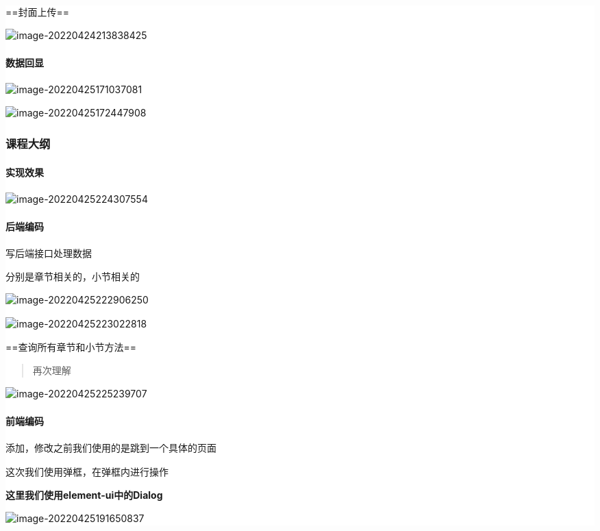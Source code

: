 

==封面上传==

![image-20220424213838425](https://typora-1259403628.cos.ap-nanjing.myqcloud.com/image-20220424213838425.png)



#### 数据回显

![image-20220425171037081](https://typora-1259403628.cos.ap-nanjing.myqcloud.com/image-20220425171037081.png)



![image-20220425172447908](https://typora-1259403628.cos.ap-nanjing.myqcloud.com/image-20220425172447908.png)





### 课程大纲

#### 实现效果

![image-20220425224307554](https://typora-1259403628.cos.ap-nanjing.myqcloud.com/image-20220425224307554.png)



#### 后端编码

写后端接口处理数据

分别是章节相关的，小节相关的

![image-20220425222906250](https://typora-1259403628.cos.ap-nanjing.myqcloud.com/image-20220425222906250.png)



![image-20220425223022818](https://typora-1259403628.cos.ap-nanjing.myqcloud.com/image-20220425223022818.png)



==查询所有章节和小节方法==

> 再次理解

![image-20220425225239707](https://typora-1259403628.cos.ap-nanjing.myqcloud.com/image-20220425225239707.png)



#### 前端编码

添加，修改之前我们使用的是跳到一个具体的页面

这次我们使用弹框，在弹框内进行操作

**这里我们使用element-ui中的Dialog**

![image-20220425191650837](https://typora-1259403628.cos.ap-nanjing.myqcloud.com/image-20220425191650837.png)


